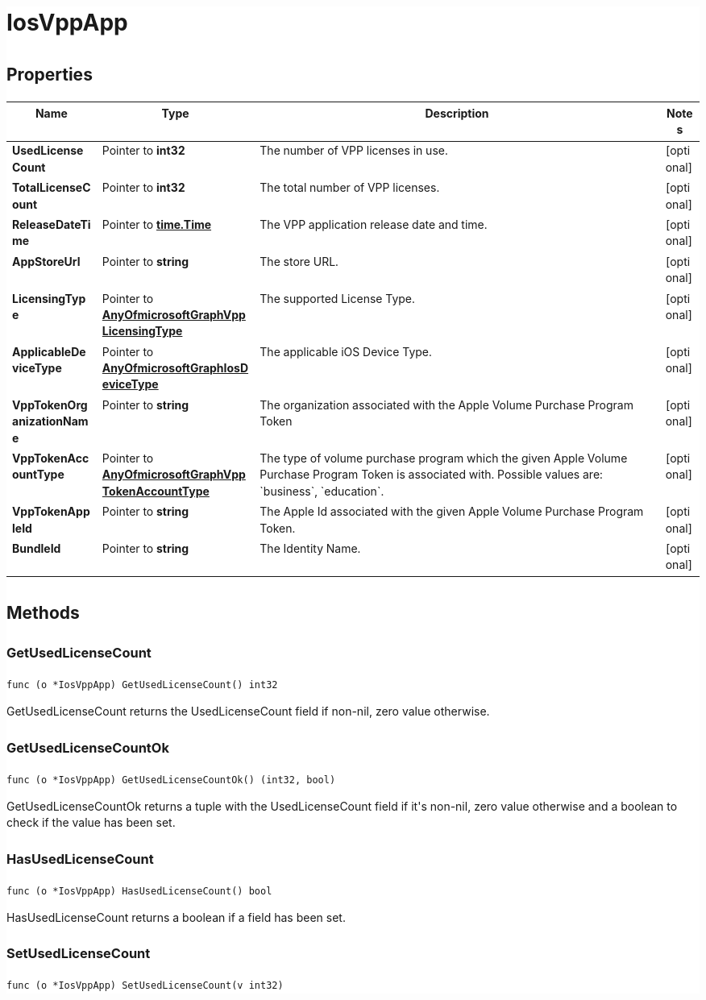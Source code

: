 # IosVppApp

## Properties

Name | Type | Description | Notes
------------ | ------------- | ------------- | -------------
**UsedLicenseCount** | Pointer to **int32** | The number of VPP licenses in use. | [optional] 
**TotalLicenseCount** | Pointer to **int32** | The total number of VPP licenses. | [optional] 
**ReleaseDateTime** | Pointer to [**time.Time**](time.Time.md) | The VPP application release date and time. | [optional] 
**AppStoreUrl** | Pointer to **string** | The store URL. | [optional] 
**LicensingType** | Pointer to [**AnyOfmicrosoftGraphVppLicensingType**](anyOf&lt;microsoft.graph.vppLicensingType&gt;.md) | The supported License Type. | [optional] 
**ApplicableDeviceType** | Pointer to [**AnyOfmicrosoftGraphIosDeviceType**](anyOf&lt;microsoft.graph.iosDeviceType&gt;.md) | The applicable iOS Device Type. | [optional] 
**VppTokenOrganizationName** | Pointer to **string** | The organization associated with the Apple Volume Purchase Program Token | [optional] 
**VppTokenAccountType** | Pointer to [**AnyOfmicrosoftGraphVppTokenAccountType**](anyOf&lt;microsoft.graph.vppTokenAccountType&gt;.md) | The type of volume purchase program which the given Apple Volume Purchase Program Token is associated with. Possible values are: &#x60;business&#x60;, &#x60;education&#x60;. | [optional] 
**VppTokenAppleId** | Pointer to **string** | The Apple Id associated with the given Apple Volume Purchase Program Token. | [optional] 
**BundleId** | Pointer to **string** | The Identity Name. | [optional] 

## Methods

### GetUsedLicenseCount

`func (o *IosVppApp) GetUsedLicenseCount() int32`

GetUsedLicenseCount returns the UsedLicenseCount field if non-nil, zero value otherwise.

### GetUsedLicenseCountOk

`func (o *IosVppApp) GetUsedLicenseCountOk() (int32, bool)`

GetUsedLicenseCountOk returns a tuple with the UsedLicenseCount field if it's non-nil, zero value otherwise
and a boolean to check if the value has been set.

### HasUsedLicenseCount

`func (o *IosVppApp) HasUsedLicenseCount() bool`

HasUsedLicenseCount returns a boolean if a field has been set.

### SetUsedLicenseCount

`func (o *IosVppApp) SetUsedLicenseCount(v int32)`
